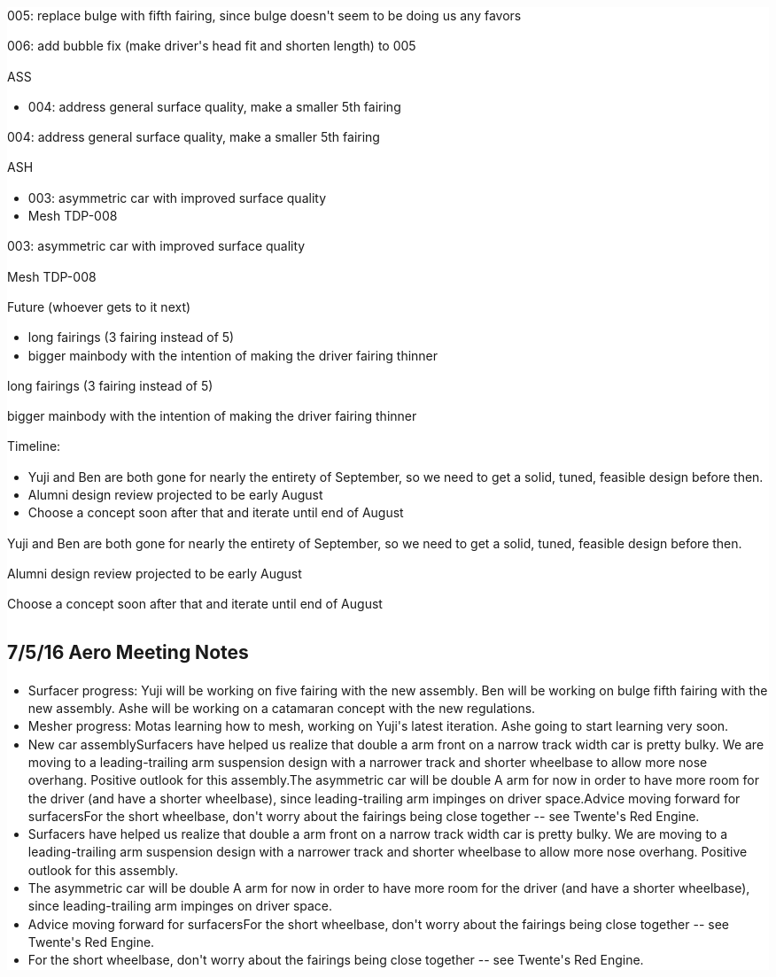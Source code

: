 005: replace bulge with fifth fairing, since bulge doesn't seem to be doing us any favors

006: add bubble fix (make driver's head fit and shorten length) to 005

ASS

* 004: address general surface quality, make a smaller 5th fairing

004: address general surface quality, make a smaller 5th fairing

ASH

* 003: asymmetric car with improved surface quality
* Mesh TDP-008

003: asymmetric car with improved surface quality

Mesh TDP-008

Future (whoever gets to it next)

* long fairings (3 fairing instead of 5)
* bigger mainbody with the intention of making the driver fairing thinner

long fairings (3 fairing instead of 5)

bigger mainbody with the intention of making the driver fairing thinner

Timeline:

* Yuji and Ben are both gone for nearly the entirety of September, so we need to get a solid, tuned, feasible design before then.
* Alumni design review projected to be early August
* Choose a concept soon after that and iterate until end of August

Yuji and Ben are both gone for nearly the entirety of September, so we need to get a solid, tuned, feasible design before then.

Alumni design review projected to be early August

Choose a concept soon after that and iterate until end of August

## 7/5/16 Aero Meeting Notes

[](#h.rnfocqh90p4q)

* Surfacer progress: Yuji will be working on five fairing with the new assembly. Ben will be working on bulge fifth fairing with the new assembly. Ashe will be working on a catamaran concept with the new regulations.
* Mesher progress: Motas learning how to mesh, working on Yuji's latest iteration. Ashe going to start learning very soon.
* New car assemblySurfacers have helped us realize that double a arm front on a narrow track width car is pretty bulky. We are moving to a leading-trailing arm suspension design with a narrower track and shorter wheelbase to allow more nose overhang. Positive outlook for this assembly.The asymmetric car will be double A arm for now in order to have more room for the driver (and have a shorter wheelbase), since leading-trailing arm impinges on driver space.Advice moving forward for surfacersFor the short wheelbase, don't worry about the fairings being close together -- see Twente's Red Engine.
* Surfacers have helped us realize that double a arm front on a narrow track width car is pretty bulky. We are moving to a leading-trailing arm suspension design with a narrower track and shorter wheelbase to allow more nose overhang. Positive outlook for this assembly.
* The asymmetric car will be double A arm for now in order to have more room for the driver (and have a shorter wheelbase), since leading-trailing arm impinges on driver space.
* Advice moving forward for surfacersFor the short wheelbase, don't worry about the fairings being close together -- see Twente's Red Engine.
* For the short wheelbase, don't worry about the fairings being close together -- see Twente's Red Engine.
